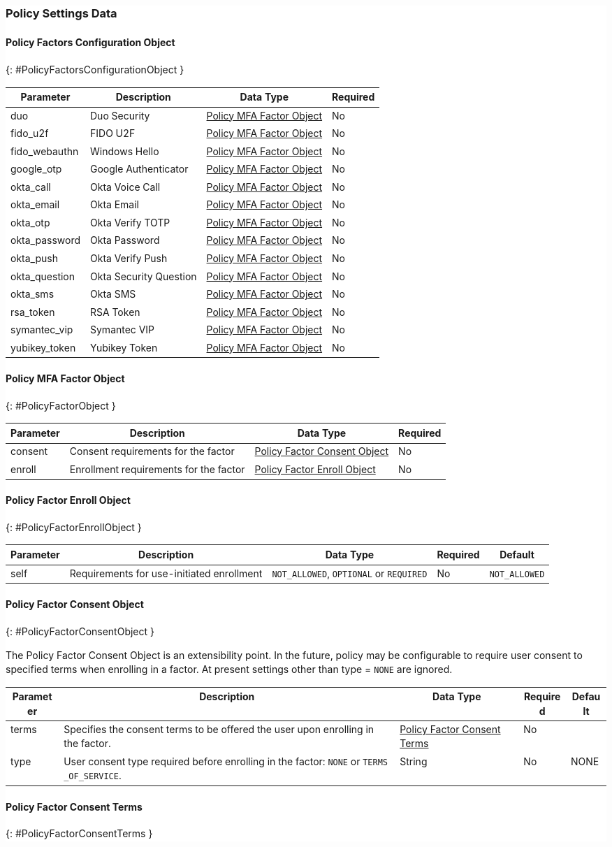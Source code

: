 ### Policy Settings Data

#### Policy Factors Configuration Object
{: #PolicyFactorsConfigurationObject }

Parameter | Description | Data Type | Required
| --- | --- | --- | ---
duo | Duo Security | <a href="#PolicyFactorObject">Policy MFA Factor Object</a> | No
fido_u2f | FIDO U2F | <a href="#PolicyFactorObject">Policy MFA Factor Object</a> | No
fido_webauthn | Windows Hello | <a href="#PolicyFactorObject">Policy MFA Factor Object</a> | No
google_otp | Google Authenticator | <a href="#PolicyFactorObject">Policy MFA Factor Object</a> | No
okta_call | Okta Voice Call | <a href="#PolicyFactorObject">Policy MFA Factor Object</a> | No
okta_email | Okta Email | <a href="#PolicyFactorObject">Policy MFA Factor Object</a> | No
okta_otp | Okta Verify TOTP | <a href="#PolicyFactorObject">Policy MFA Factor Object</a> | No
okta_password | Okta Password | <a href="#PolicyFactorObject">Policy MFA Factor Object</a> | No
okta_push | Okta Verify Push | <a href="#PolicyFactorObject">Policy MFA Factor Object</a> | No
okta_question | Okta Security Question | <a href="#PolicyFactorObject">Policy MFA Factor Object</a> | No
okta_sms | Okta SMS | <a href="#PolicyFactorObject">Policy MFA Factor Object</a> | No
rsa_token | RSA Token | <a href="#PolicyFactorObject">Policy MFA Factor Object</a> | No
symantec_vip | Symantec VIP | <a href="#PolicyFactorObject">Policy MFA Factor Object</a> | No
yubikey_token | Yubikey Token | <a href="#PolicyFactorObject">Policy MFA Factor Object</a> | No

#### Policy MFA Factor Object
{: #PolicyFactorObject }

Parameter | Description | Data Type | Required
| --- | --- | --- | ---
consent | Consent requirements for the factor | <a href="#PolicyFactorConsentObject">Policy Factor Consent Object</a> | No
enroll | Enrollment requirements for the factor | <a href="#PolicyFactorEnrollObject">Policy Factor Enroll Object</a> | No


#### Policy Factor Enroll Object
{: #PolicyFactorEnrollObject }

Parameter | Description | Data Type | Required | Default
| --- | --- | --- | --- | ---
self | Requirements for use-initiated enrollment | `NOT_ALLOWED`, `OPTIONAL` or `REQUIRED` | No | `NOT_ALLOWED`

#### Policy Factor Consent Object
{: #PolicyFactorConsentObject }

The Policy Factor Consent Object is an extensibility point.  In the future, policy may be configurable to require user consent to specified terms when enrolling in a factor.   At present settings other than type = `NONE` are ignored.

Parameter | Description | Data Type | Required | Default
| --- | --- | --- | --- | ---
terms | Specifies the consent terms to be offered the user upon enrolling in the factor. | <a href="#PolicyFactorConsentTerms">Policy Factor Consent Terms</a> | No |
type | User consent type required before enrolling in the factor: `NONE` or `TERMS_OF_SERVICE`. | String | No | NONE

#### Policy Factor Consent Terms
{: #PolicyFactorConsentTerms }
